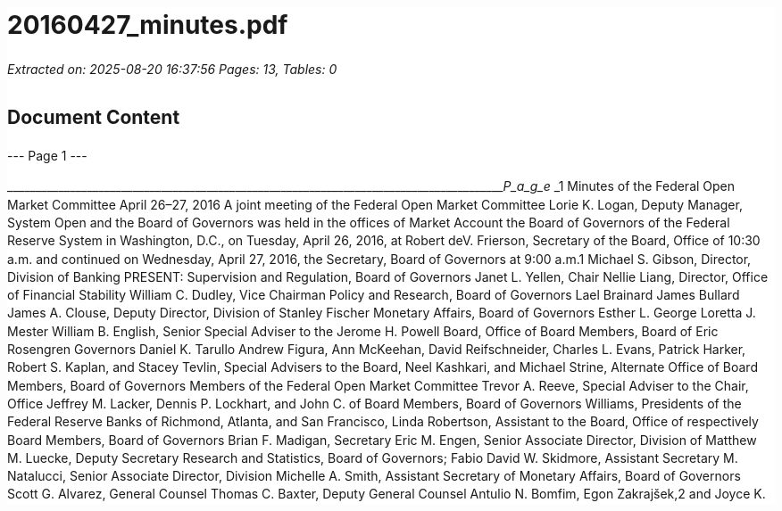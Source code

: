 # 20160427_minutes.pdf

*Extracted on: 2025-08-20 16:37:56*
*Pages: 13, Tables: 0*

## Document Content

--- Page 1 ---

________________________________________________________________________________________P_a_g_e_ _1
Minutes of the Federal Open Market Committee
April 26–27, 2016
A joint meeting of the Federal Open Market Committee Lorie K. Logan, Deputy Manager, System Open
and the Board of Governors was held in the offices of Market Account
the Board of Governors of the Federal Reserve System
in Washington, D.C., on Tuesday, April 26, 2016, at Robert deV. Frierson, Secretary of the Board, Office of
10:30 a.m. and continued on Wednesday, April 27, 2016, the Secretary, Board of Governors
at 9:00 a.m.1
Michael S. Gibson, Director, Division of Banking
PRESENT: Supervision and Regulation, Board of Governors
Janet L. Yellen, Chair
Nellie Liang, Director, Office of Financial Stability
William C. Dudley, Vice Chairman
Policy and Research, Board of Governors
Lael Brainard
James Bullard
James A. Clouse, Deputy Director, Division of
Stanley Fischer
Monetary Affairs, Board of Governors
Esther L. George
Loretta J. Mester
William B. English, Senior Special Adviser to the
Jerome H. Powell
Board, Office of Board Members, Board of
Eric Rosengren
Governors
Daniel K. Tarullo
Andrew Figura, Ann McKeehan, David Reifschneider,
Charles L. Evans, Patrick Harker, Robert S. Kaplan,
and Stacey Tevlin, Special Advisers to the Board,
Neel Kashkari, and Michael Strine, Alternate
Office of Board Members, Board of Governors
Members of the Federal Open Market Committee
Trevor A. Reeve, Special Adviser to the Chair, Office
Jeffrey M. Lacker, Dennis P. Lockhart, and John C.
of Board Members, Board of Governors
Williams, Presidents of the Federal Reserve Banks
of Richmond, Atlanta, and San Francisco,
Linda Robertson, Assistant to the Board, Office of
respectively
Board Members, Board of Governors
Brian F. Madigan, Secretary
Eric M. Engen, Senior Associate Director, Division of
Matthew M. Luecke, Deputy Secretary
Research and Statistics, Board of Governors; Fabio
David W. Skidmore, Assistant Secretary
M. Natalucci, Senior Associate Director, Division
Michelle A. Smith, Assistant Secretary
of Monetary Affairs, Board of Governors
Scott G. Alvarez, General Counsel
Thomas C. Baxter, Deputy General Counsel
Antulio N. Bomfim, Egon Zakrajšek,2 and Joyce K.